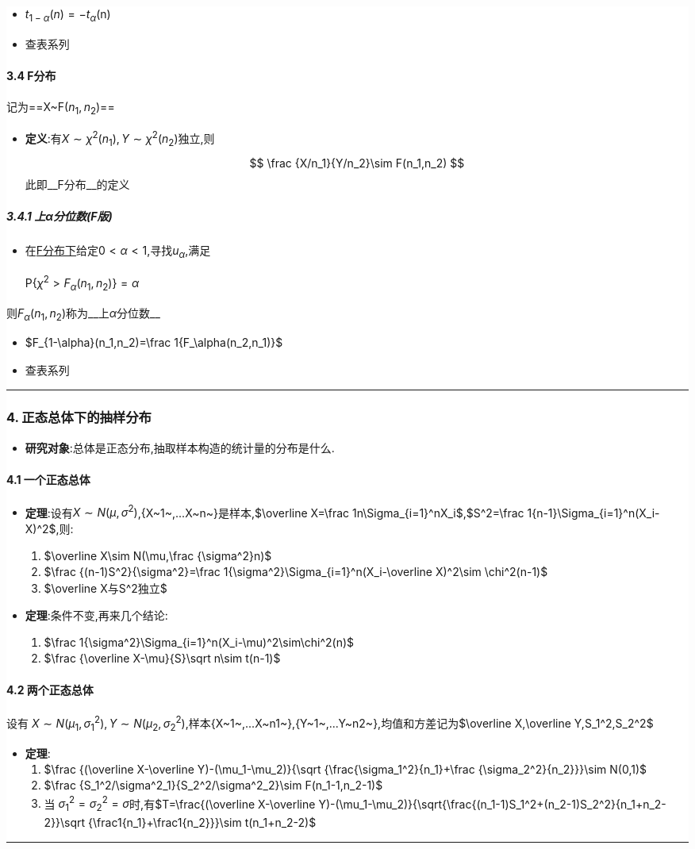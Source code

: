 * $t_{1-\alpha}(n)=-t_\alpha$(n)

* 查表系列

#### 3.4 F分布

记为==X~F($n_1,n_2$)==

* __定义__:有$X\sim\chi^2(n_1),Y\sim\chi^2(n_2)$独立,则
  $$
  \frac {X/n_1}{Y/n_2}\sim F(n_1,n_2)
  $$
  此即__F分布__的定义

##### 3.4.1 上$\alpha$分位数(F版)

* 在<u>F分布下</u>给定$0<\alpha<1$,寻找$u_\alpha$,满足

  P$\{\chi^2>F_\alpha(n_1,n_2)\}=\alpha$

则$F_\alpha(n_1,n_2)$称为__上$\alpha$分位数__

* $F_{1-\alpha}(n_1,n_2)=\frac 1{F_\alpha(n_2,n_1)}$

* 查表系列

----

### 4. 正态总体下的抽样分布

* __研究对象__:总体是正态分布,抽取样本构造的统计量的分布是什么.

#### 4.1 一个正态总体

* __定理__:设有$X\sim N(\mu,\sigma^2)$,{X~1~,...X~n~}是样本,$\overline X=\frac 1n\Sigma_{i=1}^nX_i$,$S^2=\frac 1{n-1}\Sigma_{i=1}^n(X_i-X)^2$,则:
  1. $\overline X\sim N(\mu,\frac {\sigma^2}n)$
  2. $\frac {(n-1)S^2}{\sigma^2}=\frac 1{\sigma^2}\Sigma_{i=1}^n(X_i-\overline X)^2\sim \chi^2(n-1)$
  3. $\overline X与S^2独立$

* __定理__:条件不变,再来几个结论:
  1. $\frac 1{\sigma^2}\Sigma_{i=1}^n(X_i-\mu)^2\sim\chi^2(n)$
  2. $\frac {\overline X-\mu}{S}\sqrt n\sim t(n-1)$



#### 4.2 两个正态总体

设有 $X\sim N(\mu_1,\sigma_1^2),Y \sim N(\mu_2,\sigma^2_2)$,样本{X~1~,...X~n1~},{Y~1~,...Y~n2~},均值和方差记为$\overline X,\overline Y,S_1^2,S_2^2$

* __定理__:
  1. $\frac {(\overline X-\overline Y)-(\mu_1-\mu_2)}{\sqrt {\frac{\sigma_1^2}{n_1}+\frac {\sigma_2^2}{n_2}}}\sim N(0,1)$
  2. $\frac {S_1^2/\sigma^2_1}{S_2^2/\sigma^2_2}\sim F(n_1-1,n_2-1)$
  3. 当 $\sigma_1^2=\sigma^2_2=\sigma$时,有$T=\frac{(\overline X-\overline Y)-(\mu_1-\mu_2)}{\sqrt{\frac{(n_1-1)S_1^2+(n_2-1)S_2^2}{n_1+n_2-2}}\sqrt {\frac1{n_1}+\frac1{n_2}}}\sim t(n_1+n_2-2)$

--------------
